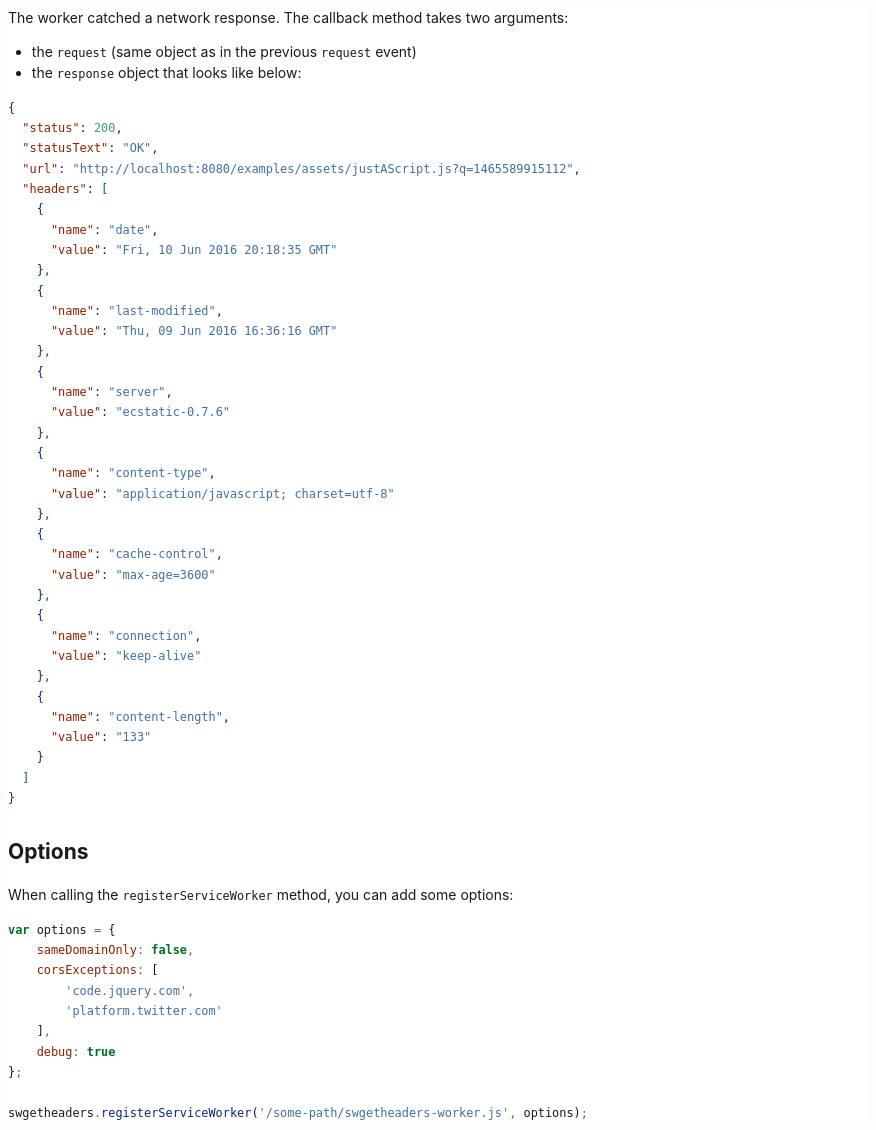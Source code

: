The worker catched a network response. The callback method takes two arguments:
- the `request` (same object as in the previous `request` event)
- the `response` object that looks like below:

```json
{
  "status": 200,
  "statusText": "OK",
  "url": "http://localhost:8080/examples/assets/justAScript.js?q=1465589915112",
  "headers": [
    {
      "name": "date",
      "value": "Fri, 10 Jun 2016 20:18:35 GMT"
    },
    {
      "name": "last-modified",
      "value": "Thu, 09 Jun 2016 16:36:16 GMT"
    },
    {
      "name": "server",
      "value": "ecstatic-0.7.6"
    },
    {
      "name": "content-type",
      "value": "application/javascript; charset=utf-8"
    },
    {
      "name": "cache-control",
      "value": "max-age=3600"
    },
    {
      "name": "connection",
      "value": "keep-alive"
    },
    {
      "name": "content-length",
      "value": "133"
    }
  ]
}
```


## Options

When calling the `registerServiceWorker` method, you can add some options:

```js
var options = {
    sameDomainOnly: false,
    corsExceptions: [
        'code.jquery.com',
        'platform.twitter.com'
    ],
    debug: true
};

swgetheaders.registerServiceWorker('/some-path/swgetheaders-worker.js', options);
```
